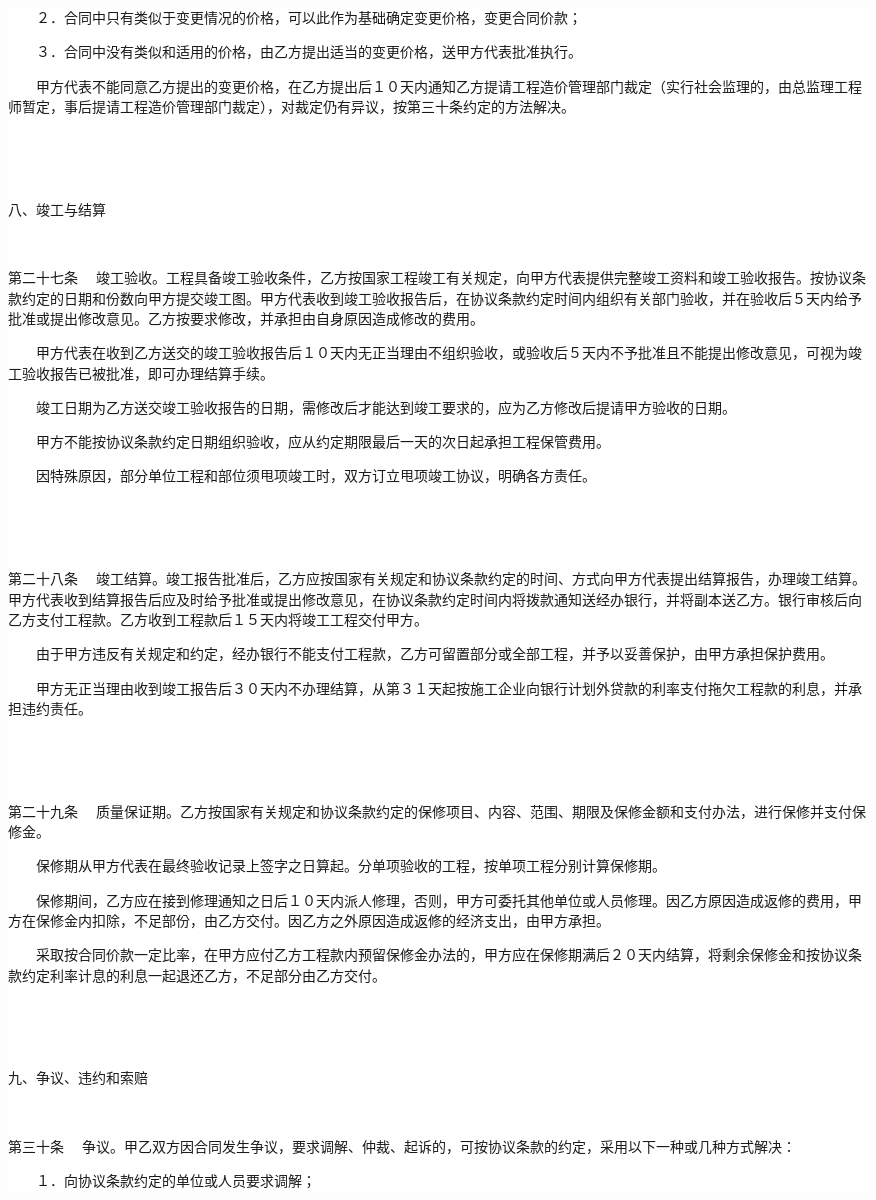 　　２．合同中只有类似于变更情况的价格，可以此作为基础确定变更价格，变更合同价款；

　　３．合同中没有类似和适用的价格，由乙方提出适当的变更价格，送甲方代表批准执行。

　　甲方代表不能同意乙方提出的变更价格，在乙方提出后１０天内通知乙方提请工程造价管理部门裁定（实行社会监理的，由总监理工程师暂定，事后提请工程造价管理部门裁定），对裁定仍有异议，按第三十条约定的方法解决。

　　 

　　


 八、竣工与结算

 

　　

第二十七条
　竣工验收。工程具备竣工验收条件，乙方按国家工程竣工有关规定，向甲方代表提供完整竣工资料和竣工验收报告。按协议条款约定的日期和份数向甲方提交竣工图。甲方代表收到竣工验收报告后，在协议条款约定时间内组织有关部门验收，并在验收后５天内给予批准或提出修改意见。乙方按要求修改，并承担由自身原因造成修改的费用。

　　甲方代表在收到乙方送交的竣工验收报告后１０天内无正当理由不组织验收，或验收后５天内不予批准且不能提出修改意见，可视为竣工验收报告已被批准，即可办理结算手续。

　　竣工日期为乙方送交竣工验收报告的日期，需修改后才能达到竣工要求的，应为乙方修改后提请甲方验收的日期。

　　甲方不能按协议条款约定日期组织验收，应从约定期限最后一天的次日起承担工程保管费用。

　　因特殊原因，部分单位工程和部位须甩项竣工时，双方订立甩项竣工协议，明确各方责任。

　　 

　　

第二十八条
　竣工结算。竣工报告批准后，乙方应按国家有关规定和协议条款约定的时间、方式向甲方代表提出结算报告，办理竣工结算。甲方代表收到结算报告后应及时给予批准或提出修改意见，在协议条款约定时间内将拨款通知送经办银行，并将副本送乙方。银行审核后向乙方支付工程款。乙方收到工程款后１５天内将竣工工程交付甲方。

　　由于甲方违反有关规定和约定，经办银行不能支付工程款，乙方可留置部分或全部工程，并予以妥善保护，由甲方承担保护费用。

　　甲方无正当理由收到竣工报告后３０天内不办理结算，从第３１天起按施工企业向银行计划外贷款的利率支付拖欠工程款的利息，并承担违约责任。

　　 

　　

第二十九条
　质量保证期。乙方按国家有关规定和协议条款约定的保修项目、内容、范围、期限及保修金额和支付办法，进行保修并支付保修金。

　　保修期从甲方代表在最终验收记录上签字之日算起。分单项验收的工程，按单项工程分别计算保修期。

　　保修期间，乙方应在接到修理通知之日后１０天内派人修理，否则，甲方可委托其他单位或人员修理。因乙方原因造成返修的费用，甲方在保修金内扣除，不足部份，由乙方交付。因乙方之外原因造成返修的经济支出，由甲方承担。

　　采取按合同价款一定比率，在甲方应付乙方工程款内预留保修金办法的，甲方应在保修期满后２０天内结算，将剩余保修金和按协议条款约定利率计息的利息一起退还乙方，不足部分由乙方交付。

　　 

　　


 九、争议、违约和索赔

 

　　

第三十条
　争议。甲乙双方因合同发生争议，要求调解、仲裁、起诉的，可按协议条款的约定，采用以下一种或几种方式解决：

　　１．向协议条款约定的单位或人员要求调解；
